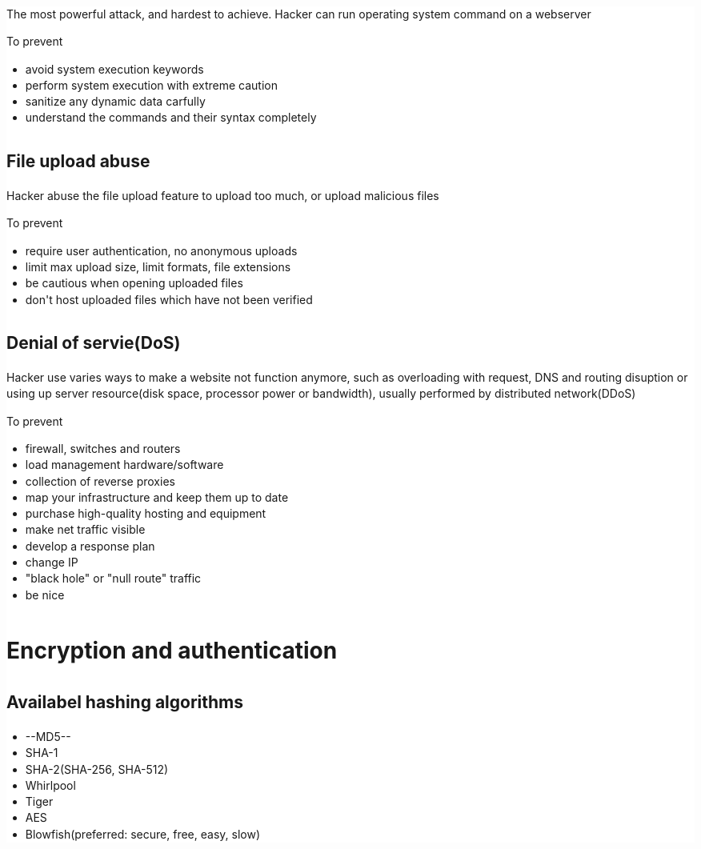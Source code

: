 The most powerful attack, and hardest to achieve. Hacker can run operating system command on a webserver

To prevent

- avoid system execution keywords
- perform system execution with extreme caution
- sanitize any dynamic data carfully
- understand the commands and their syntax completely

## File upload abuse

Hacker abuse the file upload feature to upload too much, or upload malicious files

To prevent

- require user authentication, no anonymous uploads
- limit max upload size, limit formats, file extensions
- be cautious when opening uploaded files
- don't host uploaded files which have not been verified

## Denial of servie(DoS)

Hacker use varies ways to make a website not function anymore, such as overloading with request, DNS and routing disuption or using up server resource(disk space, processor power or bandwidth), usually performed by distributed network(DDoS)

To prevent

- firewall, switches and routers
- load management hardware/software
- collection of reverse proxies
- map your infrastructure and keep them up to date
- purchase high-quality hosting and equipment
- make net traffic visible
- develop a response plan
- change IP
- "black hole" or "null route" traffic
- be nice

# Encryption and authentication

## Availabel hashing algorithms

- --MD5--
- SHA-1
- SHA-2(SHA-256, SHA-512)
- Whirlpool
- Tiger
- AES
- Blowfish(preferred: secure, free, easy, slow)
